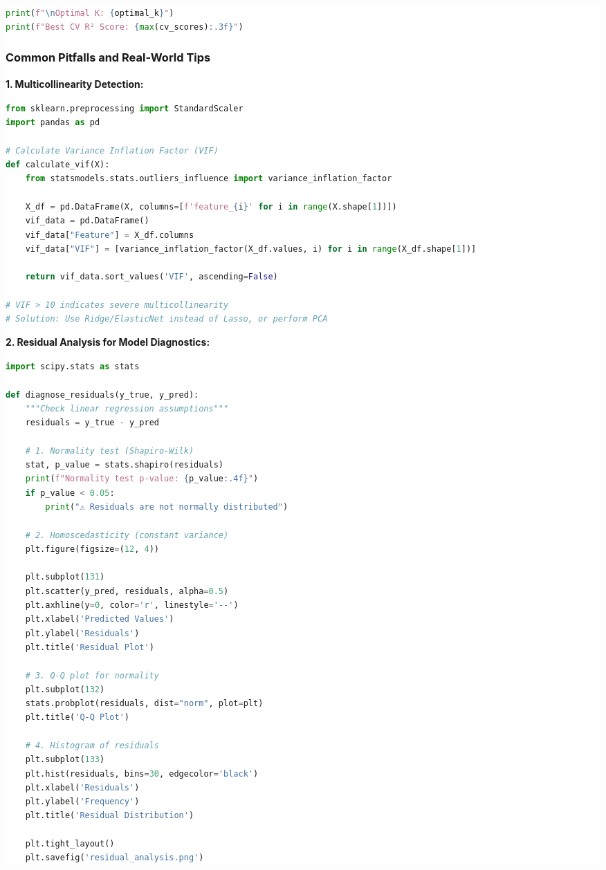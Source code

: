 ```python
print(f"\nOptimal K: {optimal_k}")
print(f"Best CV R² Score: {max(cv_scores):.3f}")
```

### Common Pitfalls and Real-World Tips

**1. Multicollinearity Detection:**
```python
from sklearn.preprocessing import StandardScaler
import pandas as pd

# Calculate Variance Inflation Factor (VIF)
def calculate_vif(X):
    from statsmodels.stats.outliers_influence import variance_inflation_factor
    
    X_df = pd.DataFrame(X, columns=[f'feature_{i}' for i in range(X.shape[1])])
    vif_data = pd.DataFrame()
    vif_data["Feature"] = X_df.columns
    vif_data["VIF"] = [variance_inflation_factor(X_df.values, i) for i in range(X_df.shape[1])]
    
    return vif_data.sort_values('VIF', ascending=False)

# VIF > 10 indicates severe multicollinearity
# Solution: Use Ridge/ElasticNet instead of Lasso, or perform PCA
```

**2. Residual Analysis for Model Diagnostics:**
```python
import scipy.stats as stats

def diagnose_residuals(y_true, y_pred):
    """Check linear regression assumptions"""
    residuals = y_true - y_pred
    
    # 1. Normality test (Shapiro-Wilk)
    stat, p_value = stats.shapiro(residuals)
    print(f"Normality test p-value: {p_value:.4f}")
    if p_value < 0.05:
        print("⚠️ Residuals are not normally distributed")
    
    # 2. Homoscedasticity (constant variance)
    plt.figure(figsize=(12, 4))
    
    plt.subplot(131)
    plt.scatter(y_pred, residuals, alpha=0.5)
    plt.axhline(y=0, color='r', linestyle='--')
    plt.xlabel('Predicted Values')
    plt.ylabel('Residuals')
    plt.title('Residual Plot')
    
    # 3. Q-Q plot for normality
    plt.subplot(132)
    stats.probplot(residuals, dist="norm", plot=plt)
    plt.title('Q-Q Plot')
    
    # 4. Histogram of residuals
    plt.subplot(133)
    plt.hist(residuals, bins=30, edgecolor='black')
    plt.xlabel('Residuals')
    plt.ylabel('Frequency')
    plt.title('Residual Distribution')
    
    plt.tight_layout()
    plt.savefig('residual_analysis.png')
```